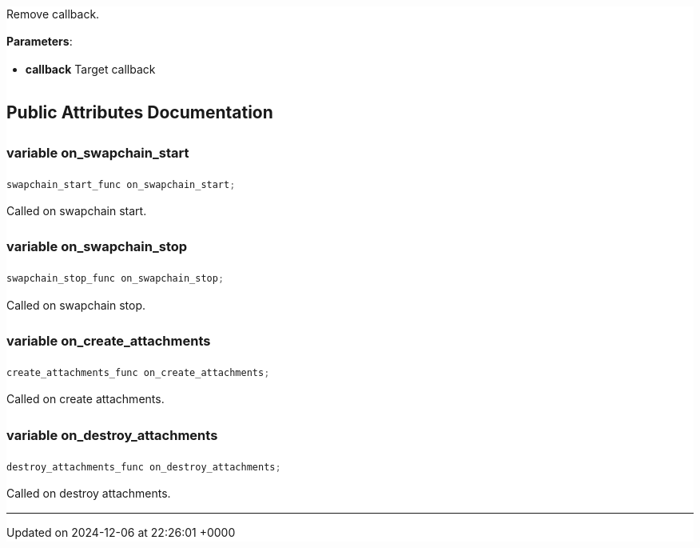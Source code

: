 Remove callback. 

**Parameters**: 

  * **callback** Target callback 


## Public Attributes Documentation

### variable on_swapchain_start

```cpp
swapchain_start_func on_swapchain_start;
```

Called on swapchain start. 

### variable on_swapchain_stop

```cpp
swapchain_stop_func on_swapchain_stop;
```

Called on swapchain stop. 

### variable on_create_attachments

```cpp
create_attachments_func on_create_attachments;
```

Called on create attachments. 

### variable on_destroy_attachments

```cpp
destroy_attachments_func on_destroy_attachments;
```

Called on destroy attachments. 

-------------------------------

Updated on 2024-12-06 at 22:26:01 +0000